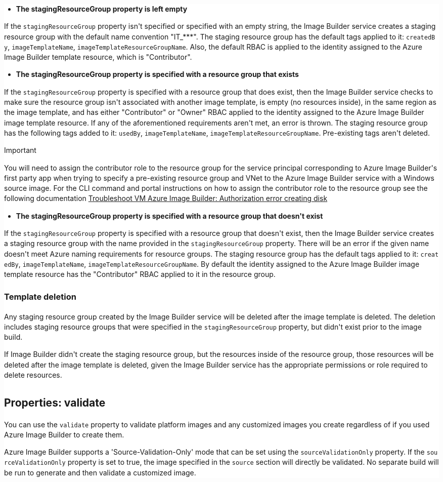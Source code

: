 * **The stagingResourceGroup property is left empty**

If the `stagingResourceGroup` property isn't specified or specified with an empty string, the Image Builder service creates a staging resource group with the default name convention "IT\_\*\*\*". The staging resource group has the default tags applied to it: `createdBy`, `imageTemplateName`, `imageTemplateResourceGroupName`. Also, the default RBAC is applied to the identity assigned to the Azure Image Builder template resource, which is "Contributor".
* **The stagingResourceGroup property is specified with a resource group that exists**

If the `stagingResourceGroup` property is specified with a resource group that does exist, then the Image Builder service checks to make sure the resource group isn't associated with another image template, is empty (no resources inside), in the same region as the image template, and has either "Contributor" or "Owner" RBAC applied to the identity assigned to the Azure Image Builder image template resource. If any of the aforementioned requirements aren't met, an error is thrown. The staging resource group has the following tags added to it: `usedBy`, `imageTemplateName`, `imageTemplateResourceGroupName`. Pre-existing tags aren't deleted.

Important

You will need to assign the contributor role to the resource group for the service principal corresponding to Azure Image Builder's first party app when trying to specify a pre-existing resource group and VNet to the Azure Image Builder service with a Windows source image. For the CLI command and portal instructions on how to assign the contributor role to the resource group see the following documentation [Troubleshoot VM Azure Image Builder: Authorization error creating disk](image-builder-troubleshoot#authorization-error-creating-disk)

* **The stagingResourceGroup property is specified with a resource group that doesn't exist**

If the `stagingResourceGroup` property is specified with a resource group that doesn't exist, then the Image Builder service creates a staging resource group with the name provided in the `stagingResourceGroup` property. There will be an error if the given name doesn't meet Azure naming requirements for resource groups. The staging resource group has the default tags applied to it: `createdBy`, `imageTemplateName`, `imageTemplateResourceGroupName`. By default the identity assigned to the Azure Image Builder image template resource has the "Contributor" RBAC applied to it in the resource group.

### Template deletion

Any staging resource group created by the Image Builder service will be deleted after the image template is deleted. The deletion includes staging resource groups that were specified in the `stagingResourceGroup` property, but didn't exist prior to the image build.

If Image Builder didn't create the staging resource group, but the resources inside of the resource group, those resources will be deleted after the image template is deleted, given the Image Builder service has the appropriate permissions or role required to delete resources.

## Properties: validate

You can use the `validate` property to validate platform images and any customized images you create regardless of if you used Azure Image Builder to create them.

Azure Image Builder supports a 'Source-Validation-Only' mode that can be set using the `sourceValidationOnly` property. If the `sourceValidationOnly` property is set to true, the image specified in the `source` section will directly be validated. No separate build will be run to generate and then validate a customized image.
